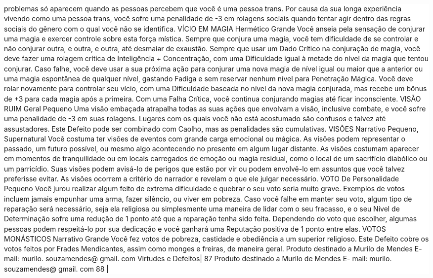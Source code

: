 problemas só aparecem quando as pessoas percebem que você
é uma pessoa trans. Por causa da sua longa experiência vivendo
como uma pessoa trans, você sofre uma penalidade de -3 em rolagens
sociais quando tentar agir dentro das regras sociais do gênero
com o qual você não se identifica.
VÍCIO EM MAGIA
Hermético Grande
Você anseia pela sensação de conjurar uma magia e exercer
controle sobre esta força mística. Sempre que conjura uma
magia, você tem dificuldade de se controlar e não conjurar
outra, e outra, e outra, até desmaiar de exaustão. Sempre que
usar um Dado Crítico na conjuração de magia, você deve fazer
uma rolagem crítica de Inteligência + Concentração, com
uma Dificuldade igual à metade do nível da magia que tentou
conjurar. Caso falhe, você deve usar a sua próxima ação
para conjurar uma nova magia de nível igual ou maior que a
anterior ou uma magia espontânea de qualquer nível, gastando
Fadiga e sem reservar nenhum nível para Penetração Mágica.
Você deve rolar novamente para controlar seu vício, com
uma Dificuldade baseada no nível da nova magia conjurada,
mas recebe um bônus de +3 para cada magia após a primeira.
Com uma Falha Crítica, você continua conjurando magias até
ficar inconsciente.
VISÃO RUIM
Geral Pequeno
Uma visão embaçada atrapalha todas as suas ações que envolvam
a visão, inclusive combate, e você sofre uma penalidade
de -3 em suas rolagens. Lugares com os quais você não
está acostumado são confusos e talvez até assustadores. Este
Defeito pode ser combinado com Caolho, mas as penalidades
são cumulativas.
VISÕES
Narrativo Pequeno, Supernatural
Você costuma ter visões de eventos com grande carga emocional
ou mágica. As visões podem representar o passado, um futuro
possível, ou mesmo algo acontecendo no presente em algum
lugar distante. As visões costumam aparecer em momentos de
tranquilidade ou em locais carregados de emoção ou magia residual,
como o local de um sacrifício diabólico ou um parricídio.
Suas visões podem avisá-lo de perigos que estão por vir ou
podem envolvê-lo em assuntos que você talvez preferisse evitar.
As visões ocorrem a critério do narrador e revelam o que ele
julgar necessário.
VOTO
De Personalidade Pequeno
Você jurou realizar algum feito de extrema dificuldade e quebrar o
seu voto seria muito grave. Exemplos de votos incluem jamais empunhar
uma arma, fazer silêncio, ou viver em pobreza. Caso você
falhe em manter seu voto, algum tipo de reparação será necessário,
seja ela religiosa ou simplesmente uma maneira de lidar com
o seu fracasso, e o seu Nível de Determinação sofre uma redução
de 1 ponto até que a reparação tenha sido feita. Dependendo do
voto que escolher, algumas pessoas podem respeitá-lo por sua dedicação
e você ganhará uma Reputação positiva de 1 ponto entre
elas.
VOTOS MONÁSTICOS
Narrativo Grande
Você fez votos de pobreza, castidade e obediência a um superior
religioso. Este Defeito cobre os votos feitos por Frades
Mendicantes, assim como monges e freiras, de maneira geral.
Produto destinado a Murilo de Mendes E- mail: murilo. souzamendes@ gmail. com
Virtudes e Defeitos| 87
Produto destinado a Murilo de Mendes E- mail: murilo. souzamendes@ gmail. com
88 |